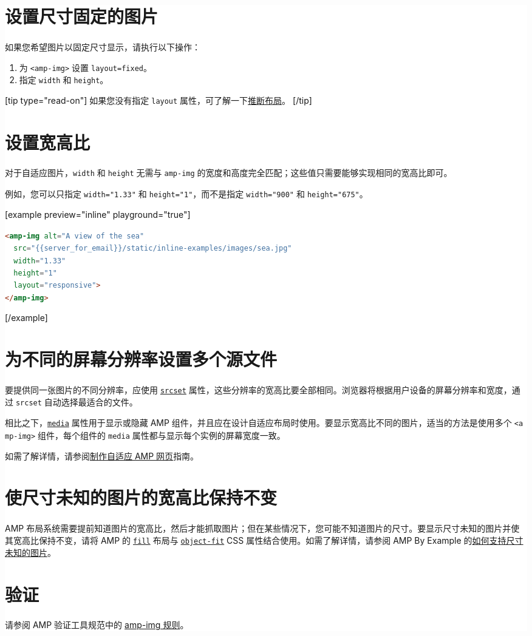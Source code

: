 # 设置尺寸固定的图片

如果您希望图片以固定尺寸显示，请执行以下操作：

1. 为 `<amp-img>` 设置 `layout=fixed`。
1. 指定 `width` 和 `height`。

[tip type="read-on"]
如果您没有指定 `layout` 属性，可了解一下[推断布局](../../../documentation/guides-and-tutorials/develop/style_and_layout/control_layout.md#what-if-the-layout-attribute-isn%E2%80%99t-specified?)。
[/tip]

# 设置宽高比

对于自适应图片，`width` 和 `height` 无需与 `amp-img` 的宽度和高度完全匹配；这些值只需要能够实现相同的宽高比即可。

例如，您可以只指定 `width="1.33"` 和 `height="1"`，而不是指定 `width="900"` 和 `height="675"`。

[example preview="inline" playground="true"]
```html
<amp-img alt="A view of the sea"
  src="{{server_for_email}}/static/inline-examples/images/sea.jpg"
  width="1.33"
  height="1"
  layout="responsive">
</amp-img>
```
[/example]

# 为不同的屏幕分辨率设置多个源文件

要提供同一张图片的不同分辨率，应使用 [`srcset`](#attributes) 属性，这些分辨率的宽高比要全部相同。浏览器将根据用户设备的屏幕分辨率和宽度，通过 `srcset` 自动选择最适合的文件。

相比之下，[`media`](../../../documentation/guides-and-tutorials/learn/common_attributes.md#media) 属性用于显示或隐藏 AMP 组件，并且应在设计自适应布局时使用。要显示宽高比不同的图片，适当的方法是使用多个 `<amp-img>` 组件，每个组件的 `media` 属性都与显示每个实例的屏幕宽度一致。

如需了解详情，请参阅[制作自适应 AMP 网页](../../../documentation/guides-and-tutorials/develop/style_and_layout/responsive_design.md#displaying-responsive-images)指南。

# 使尺寸未知的图片的宽高比保持不变

AMP 布局系统需要提前知道图片的宽高比，然后才能抓取图片；但在某些情况下，您可能不知道图片的尺寸。要显示尺寸未知的图片并使其宽高比保持不变，请将 AMP 的 [`fill`](../../../documentation/guides-and-tutorials/develop/style_and_layout/control_layout.md#the-layout-attribute) 布局与 [`object-fit`](https://css-tricks.com/almanac/properties/o/object-fit/) CSS 属性结合使用。如需了解详情，请参阅 AMP By Example 的[如何支持尺寸未知的图片](https://ampbyexample.com/advanced/how_to_support_images_with_unknown_dimensions)。

# 验证

请参阅 AMP 验证工具规范中的 [amp-img 规则](https://github.com/ampproject/amphtml/blob/master/validator/validator-main.protoascii)。
